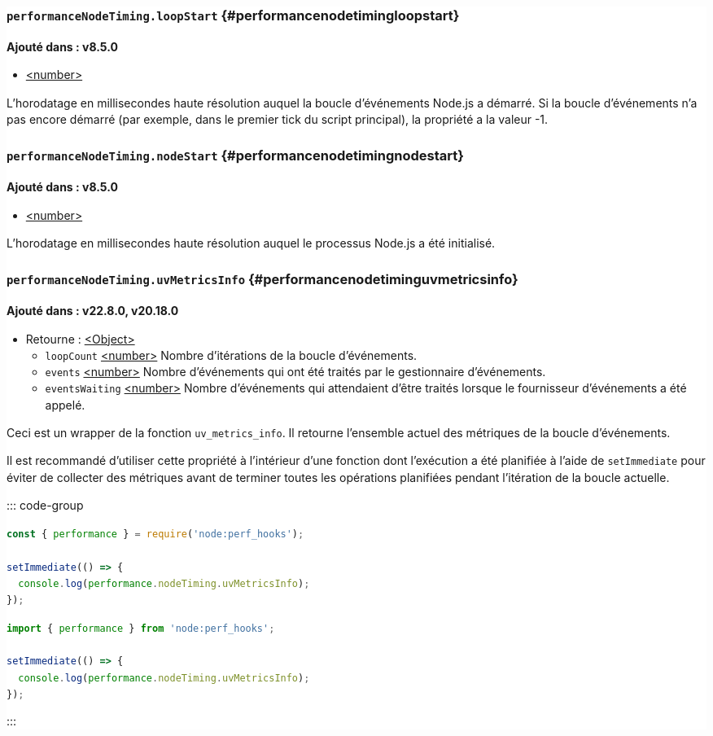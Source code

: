 ### `performanceNodeTiming.loopStart` {#performancenodetimingloopstart}

**Ajouté dans : v8.5.0**

- [\<number\>](https://developer.mozilla.org/en-US/docs/Web/JavaScript/Data_structures#Number_type)

L’horodatage en millisecondes haute résolution auquel la boucle d’événements Node.js a démarré. Si la boucle d’événements n’a pas encore démarré (par exemple, dans le premier tick du script principal), la propriété a la valeur -1.

### `performanceNodeTiming.nodeStart` {#performancenodetimingnodestart}

**Ajouté dans : v8.5.0**

- [\<number\>](https://developer.mozilla.org/en-US/docs/Web/JavaScript/Data_structures#Number_type)

L’horodatage en millisecondes haute résolution auquel le processus Node.js a été initialisé.

### `performanceNodeTiming.uvMetricsInfo` {#performancenodetiminguvmetricsinfo}

**Ajouté dans : v22.8.0, v20.18.0**

- Retourne : [\<Object\>](https://developer.mozilla.org/en-US/docs/Web/JavaScript/Reference/Global_Objects/Object)
    - `loopCount` [\<number\>](https://developer.mozilla.org/en-US/docs/Web/JavaScript/Data_structures#Number_type) Nombre d’itérations de la boucle d’événements.
    - `events` [\<number\>](https://developer.mozilla.org/en-US/docs/Web/JavaScript/Data_structures#Number_type) Nombre d’événements qui ont été traités par le gestionnaire d’événements.
    - `eventsWaiting` [\<number\>](https://developer.mozilla.org/en-US/docs/Web/JavaScript/Data_structures#Number_type) Nombre d’événements qui attendaient d’être traités lorsque le fournisseur d’événements a été appelé.

Ceci est un wrapper de la fonction `uv_metrics_info`. Il retourne l’ensemble actuel des métriques de la boucle d’événements.

Il est recommandé d’utiliser cette propriété à l’intérieur d’une fonction dont l’exécution a été planifiée à l’aide de `setImmediate` pour éviter de collecter des métriques avant de terminer toutes les opérations planifiées pendant l’itération de la boucle actuelle.

::: code-group
```js [CJS]
const { performance } = require('node:perf_hooks');

setImmediate(() => {
  console.log(performance.nodeTiming.uvMetricsInfo);
});
```

```js [ESM]
import { performance } from 'node:perf_hooks';

setImmediate(() => {
  console.log(performance.nodeTiming.uvMetricsInfo);
});
```
:::

